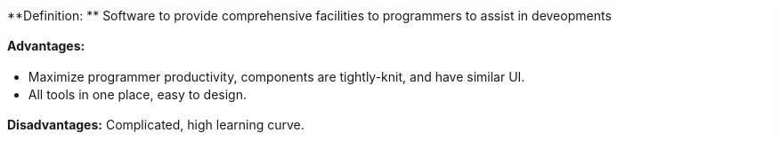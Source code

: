 **Definition: ** Software to provide comprehensive facilities to programmers to assist in deveopments

**Advantages:** 

- Maximize programmer productivity, components are tightly-knit, and have similar UI.
- All tools in one place, easy to design.

**Disadvantages:** Complicated, high learning curve.